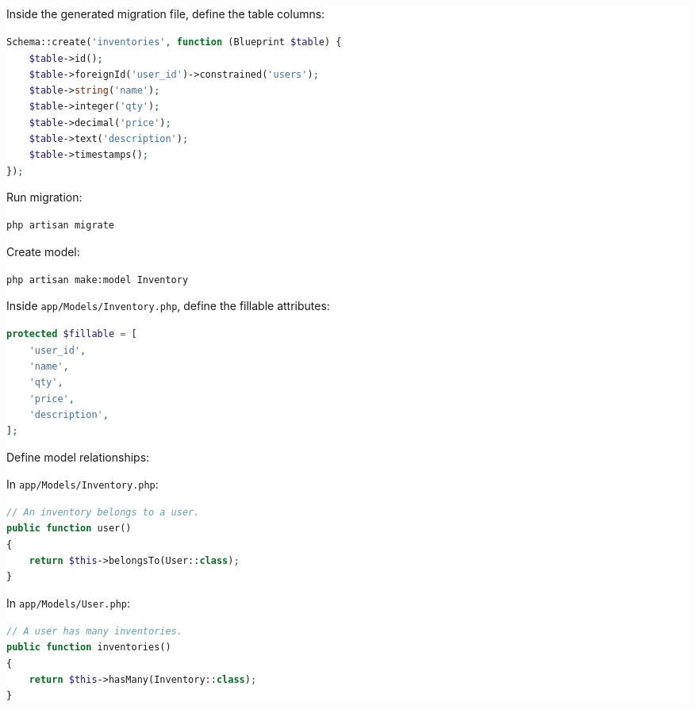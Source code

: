 Inside the generated migration file, define the table columns:

```php
Schema::create('inventories', function (Blueprint $table) {
    $table->id();
    $table->foreignId('user_id')->constrained('users');
    $table->string('name');
    $table->integer('qty');
    $table->decimal('price');
    $table->text('description');
    $table->timestamps();
});
```

Run migration:

```bash
php artisan migrate
```

Create model:

```bash
php artisan make:model Inventory
```

Inside `app/Models/Inventory.php`, define the fillable attributes:

```php
protected $fillable = [
    'user_id',
    'name',
    'qty',
    'price',
    'description',
];
```

Define model relationships:

In `app/Models/Inventory.php`:

```php
// An inventory belongs to a user.
public function user()
{
    return $this->belongsTo(User::class);
}
```

In `app/Models/User.php`:

```php
// A user has many inventories.
public function inventories()
{
    return $this->hasMany(Inventory::class);
}
```
